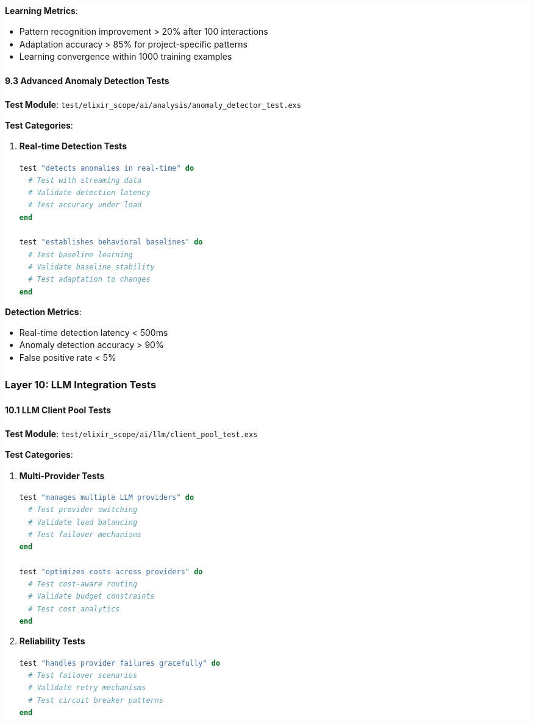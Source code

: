 **Learning Metrics**:
- Pattern recognition improvement > 20% after 100 interactions
- Adaptation accuracy > 85% for project-specific patterns
- Learning convergence within 1000 training examples

#### **9.3 Advanced Anomaly Detection Tests**
**Test Module**: `test/elixir_scope/ai/analysis/anomaly_detector_test.exs`

**Test Categories**:

1. **Real-time Detection Tests**
   ```elixir
   test "detects anomalies in real-time" do
     # Test with streaming data
     # Validate detection latency
     # Test accuracy under load
   end
   
   test "establishes behavioral baselines" do
     # Test baseline learning
     # Validate baseline stability
     # Test adaptation to changes
   end
   ```

**Detection Metrics**:
- Real-time detection latency < 500ms
- Anomaly detection accuracy > 90%
- False positive rate < 5%

### **Layer 10: LLM Integration Tests**

#### **10.1 LLM Client Pool Tests**
**Test Module**: `test/elixir_scope/ai/llm/client_pool_test.exs`

**Test Categories**:

1. **Multi-Provider Tests**
   ```elixir
   test "manages multiple LLM providers" do
     # Test provider switching
     # Validate load balancing
     # Test failover mechanisms
   end
   
   test "optimizes costs across providers" do
     # Test cost-aware routing
     # Validate budget constraints
     # Test cost analytics
   end
   ```

2. **Reliability Tests**
   ```elixir
   test "handles provider failures gracefully" do
     # Test failover scenarios
     # Validate retry mechanisms
     # Test circuit breaker patterns
   end
   ```
